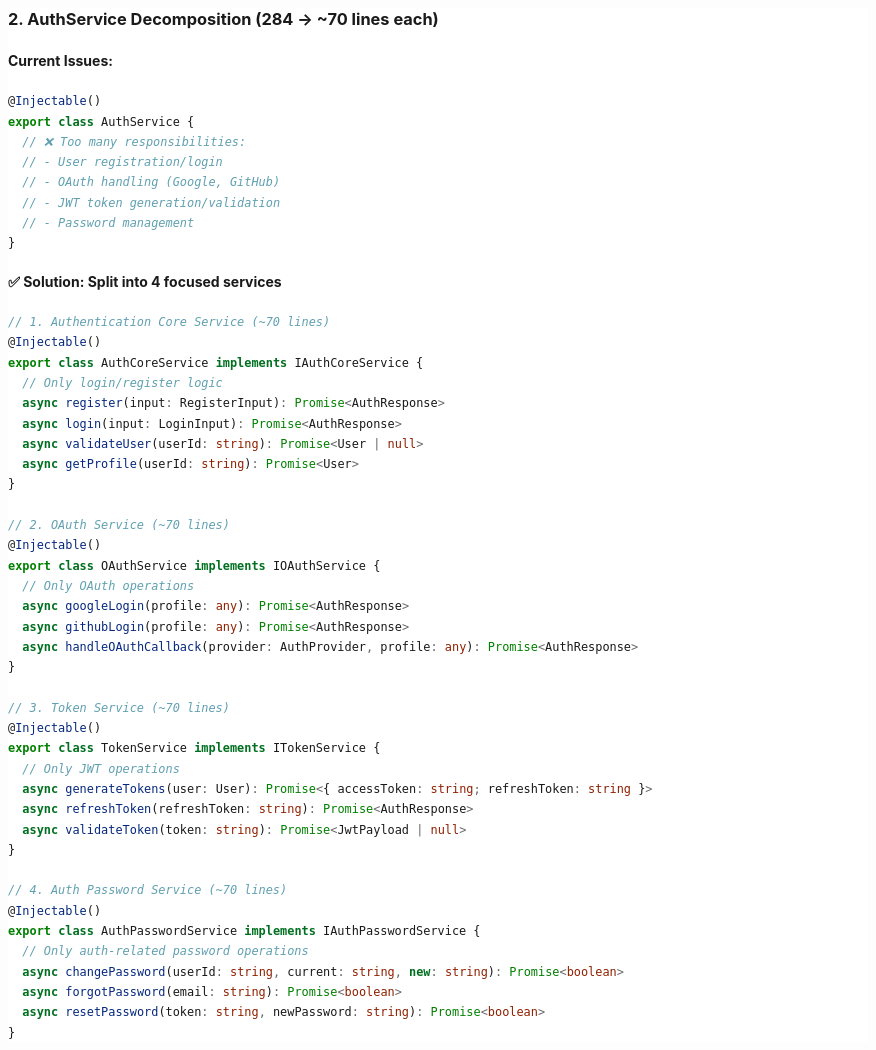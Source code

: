 
### **2. AuthService Decomposition (284 → ~70 lines each)**

#### **Current Issues:**

```typescript
@Injectable()
export class AuthService {
  // ❌ Too many responsibilities:
  // - User registration/login
  // - OAuth handling (Google, GitHub)
  // - JWT token generation/validation
  // - Password management
}
```

#### **✅ Solution: Split into 4 focused services**

```typescript
// 1. Authentication Core Service (~70 lines)
@Injectable()
export class AuthCoreService implements IAuthCoreService {
  // Only login/register logic
  async register(input: RegisterInput): Promise<AuthResponse>
  async login(input: LoginInput): Promise<AuthResponse>
  async validateUser(userId: string): Promise<User | null>
  async getProfile(userId: string): Promise<User>
}

// 2. OAuth Service (~70 lines)
@Injectable()
export class OAuthService implements IOAuthService {
  // Only OAuth operations
  async googleLogin(profile: any): Promise<AuthResponse>
  async githubLogin(profile: any): Promise<AuthResponse>
  async handleOAuthCallback(provider: AuthProvider, profile: any): Promise<AuthResponse>
}

// 3. Token Service (~70 lines)
@Injectable()
export class TokenService implements ITokenService {
  // Only JWT operations
  async generateTokens(user: User): Promise<{ accessToken: string; refreshToken: string }>
  async refreshToken(refreshToken: string): Promise<AuthResponse>
  async validateToken(token: string): Promise<JwtPayload | null>
}

// 4. Auth Password Service (~70 lines)
@Injectable()
export class AuthPasswordService implements IAuthPasswordService {
  // Only auth-related password operations
  async changePassword(userId: string, current: string, new: string): Promise<boolean>
  async forgotPassword(email: string): Promise<boolean>
  async resetPassword(token: string, newPassword: string): Promise<boolean>
}
```
